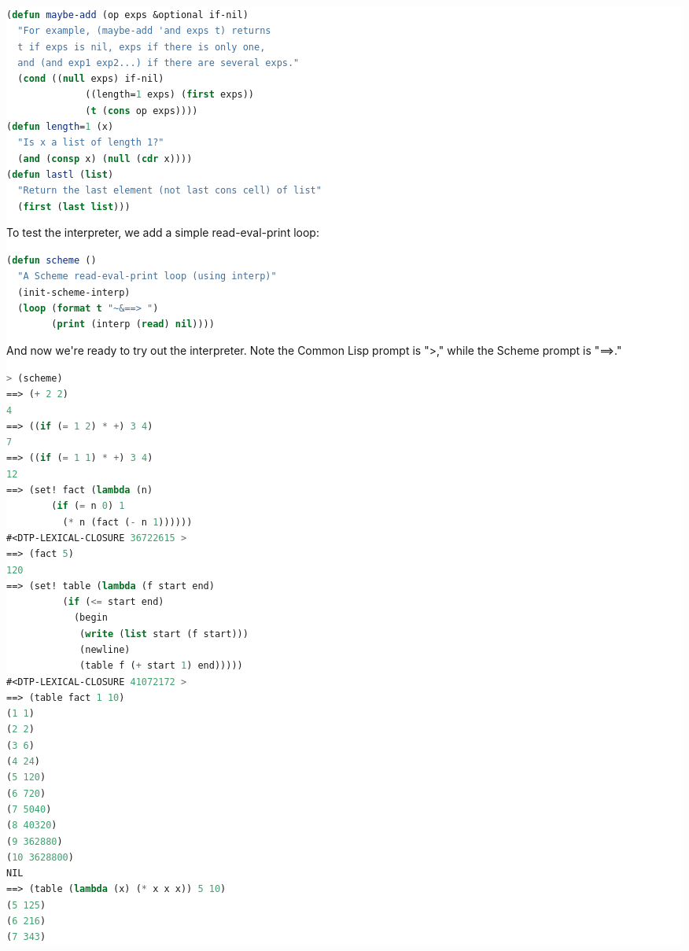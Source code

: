 ```lisp
(defun maybe-add (op exps &optional if-nil)
  "For example, (maybe-add 'and exps t) returns
  t if exps is nil, exps if there is only one,
  and (and exp1 exp2...) if there are several exps."
  (cond ((null exps) if-nil)
              ((length=1 exps) (first exps))
              (t (cons op exps))))
(defun length=1 (x)
  "Is x a list of length 1?"
  (and (consp x) (null (cdr x))))
(defun lastl (list)
  "Return the last element (not last cons cell) of list"
  (first (last list)))
```

To test the interpreter, we add a simple read-eval-print loop:

```lisp
(defun scheme ()
  "A Scheme read-eval-print loop (using interp)"
  (init-scheme-interp)
  (loop (format t "~&==> ")
        (print (interp (read) nil))))
```

And now we're ready to try out the interpreter.
Note the Common Lisp prompt is ">," while the Scheme prompt is "==>."

```lisp
> (scheme)
==> (+ 2 2)
4
==> ((if (= 1 2) * +) 3 4)
7
==> ((if (= 1 1) * +) 3 4)
12
==> (set! fact (lambda (n)
        (if (= n 0) 1
          (* n (fact (- n 1))))))
#<DTP-LEXICAL-CLOSURE 36722615 >
==> (fact 5)
120
==> (set! table (lambda (f start end)
          (if (<= start end)
            (begin
             (write (list start (f start)))
             (newline)
             (table f (+ start 1) end)))))
#<DTP-LEXICAL-CLOSURE 41072172 >
==> (table fact 1 10)
(1 1)
(2 2)
(3 6)
(4 24)
(5 120)
(6 720)
(7 5040)
(8 40320)
(9 362880)
(10 3628800)
NIL
==> (table (lambda (x) (* x x x)) 5 10)
(5 125)
(6 216)
(7 343)
```